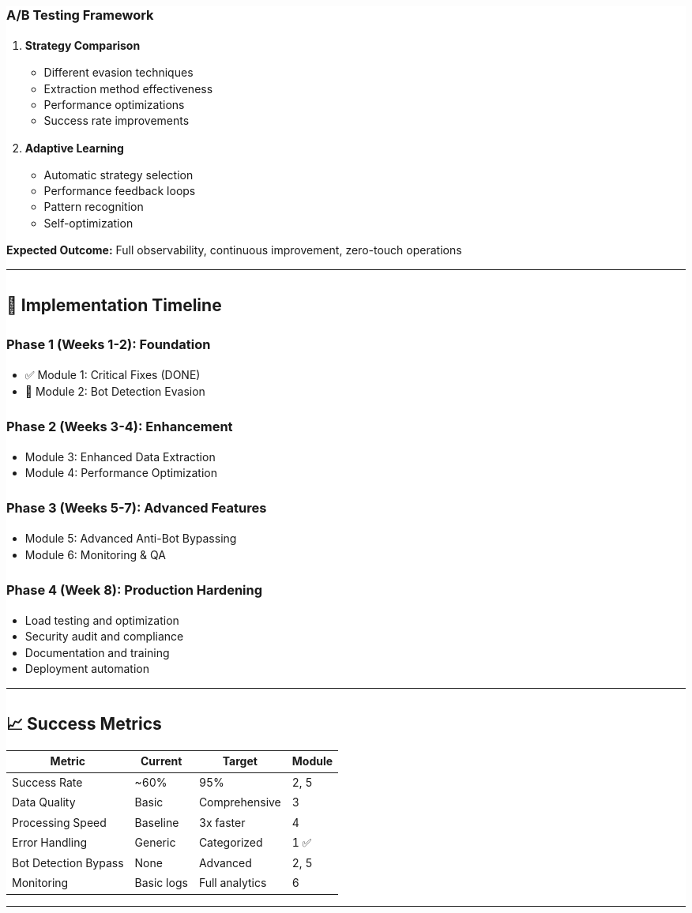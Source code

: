 ### A/B Testing Framework
1. **Strategy Comparison**
   - Different evasion techniques
   - Extraction method effectiveness
   - Performance optimizations
   - Success rate improvements

2. **Adaptive Learning**
   - Automatic strategy selection
   - Performance feedback loops
   - Pattern recognition
   - Self-optimization

**Expected Outcome:** Full observability, continuous improvement, zero-touch operations

---

## 🔄 Implementation Timeline

### Phase 1 (Weeks 1-2): Foundation
- ✅ Module 1: Critical Fixes (DONE)
- 🔄 Module 2: Bot Detection Evasion

### Phase 2 (Weeks 3-4): Enhancement  
- Module 3: Enhanced Data Extraction
- Module 4: Performance Optimization

### Phase 3 (Weeks 5-7): Advanced Features
- Module 5: Advanced Anti-Bot Bypassing
- Module 6: Monitoring & QA

### Phase 4 (Week 8): Production Hardening
- Load testing and optimization
- Security audit and compliance
- Documentation and training
- Deployment automation

---

## 📈 Success Metrics

| Metric | Current | Target | Module |
|--------|---------|--------|---------|
| Success Rate | ~60% | 95% | 2, 5 |
| Data Quality | Basic | Comprehensive | 3 |
| Processing Speed | Baseline | 3x faster | 4 |
| Error Handling | Generic | Categorized | 1 ✅ |
| Bot Detection Bypass | None | Advanced | 2, 5 |
| Monitoring | Basic logs | Full analytics | 6 |

---